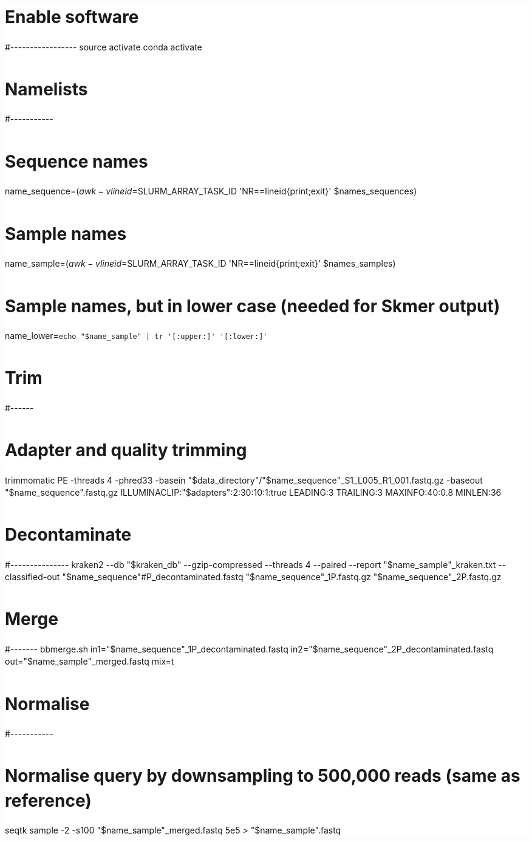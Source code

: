 
# Enable software
#-----------------
source activate
conda activate


# Namelists
#-----------
# Sequence names
name_sequence=$(awk -v lineid=$SLURM_ARRAY_TASK_ID 'NR==lineid{print;exit}' $names_sequences)

# Sample names
name_sample=$(awk -v lineid=$SLURM_ARRAY_TASK_ID 'NR==lineid{print;exit}' $names_samples)

# Sample names, but in lower case (needed for Skmer output)
name_lower=`echo "$name_sample" | tr '[:upper:]' '[:lower:]'`



# Trim
#------
# Adapter and quality trimming
trimmomatic PE -threads 4 -phred33 -basein "$data_directory"/"$name_sequence"_S1_L005_R1_001.fastq.gz -baseout "$name_sequence".fastq.gz ILLUMINACLIP:"$adapters":2:30:10:1:true LEADING:3 TRAILING:3 MAXINFO:40:0.8 MINLEN:36


# Decontaminate
#---------------
kraken2 --db "$kraken_db" --gzip-compressed --threads 4 --paired --report "$name_sample"_kraken.txt --classified-out "$name_sequence"#P_decontaminated.fastq "$name_sequence"_1P.fastq.gz "$name_sequence"_2P.fastq.gz


# Merge
#-------
bbmerge.sh in1="$name_sequence"_1P_decontaminated.fastq in2="$name_sequence"_2P_decontaminated.fastq out="$name_sample"_merged.fastq mix=t

# Normalise
#-----------
# Normalise query by downsampling to 500,000 reads (same as reference)
seqtk sample -2 -s100 "$name_sample"_merged.fastq 5e5 > "$name_sample".fastq
